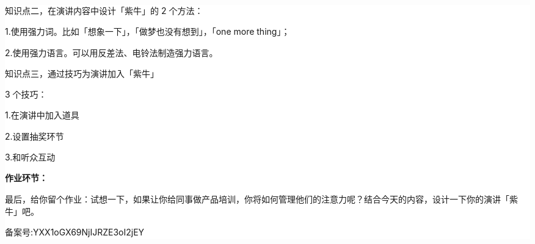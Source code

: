 知识点二，在演讲内容中设计「紫牛」的 2 个方法：

1.使用强力词。比如「想象一下」，「做梦也没有想到」，「one more thing」；

2.使用强力语言。可以用反差法、电铃法制造强力语言。

知识点三，通过技巧为演讲加入「紫牛」

3 个技巧：

1.在演讲中加入道具

2.设置抽奖环节

3.和听众互动

**作业环节：**

最后，给你留个作业：试想一下，如果让你给同事做产品培训，你将如何管理他们的注意力呢？结合今天的内容，设计一下你的演讲「紫牛」吧。

  

备案号:YXX1oGX69NjIJRZE3oI2jEY